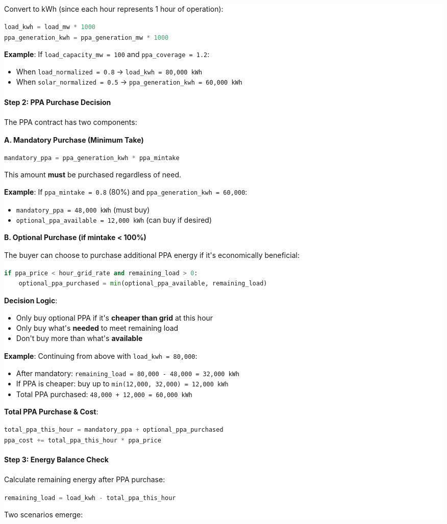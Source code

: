 Convert to kWh (since each hour represents 1 hour of operation):
```python
load_kwh = load_mw * 1000
ppa_generation_kwh = ppa_generation_mw * 1000
```

**Example**: If `load_capacity_mw = 100` and `ppa_coverage = 1.2`:
- When `load_normalized = 0.8` → `load_kwh = 80,000 kWh`
- When `solar_normalized = 0.5` → `ppa_generation_kwh = 60,000 kWh`

#### Step 2: PPA Purchase Decision

The PPA contract has two components:

**A. Mandatory Purchase (Minimum Take)**
```python
mandatory_ppa = ppa_generation_kwh * ppa_mintake
```

This amount **must** be purchased regardless of need.

**Example**: If `ppa_mintake = 0.8` (80%) and `ppa_generation_kwh = 60,000`:
- `mandatory_ppa = 48,000 kWh` (must buy)
- `optional_ppa_available = 12,000 kWh` (can buy if desired)

**B. Optional Purchase (if mintake < 100%)**

The buyer can choose to purchase additional PPA energy if it's economically beneficial:

```python
if ppa_price < hour_grid_rate and remaining_load > 0:
    optional_ppa_purchased = min(optional_ppa_available, remaining_load)
```

**Decision Logic**:
- Only buy optional PPA if it's **cheaper than grid** at this hour
- Only buy what's **needed** to meet remaining load
- Don't buy more than what's **available**

**Example**: Continuing from above with `load_kwh = 80,000`:
- After mandatory: `remaining_load = 80,000 - 48,000 = 32,000 kWh`
- If PPA is cheaper: buy up to `min(12,000, 32,000) = 12,000 kWh`
- Total PPA purchased: `48,000 + 12,000 = 60,000 kWh`

**Total PPA Purchase & Cost**:
```python
total_ppa_this_hour = mandatory_ppa + optional_ppa_purchased
ppa_cost += total_ppa_this_hour * ppa_price
```

#### Step 3: Energy Balance Check

Calculate remaining energy after PPA purchase:
```python
remaining_load = load_kwh - total_ppa_this_hour
```

Two scenarios emerge:
